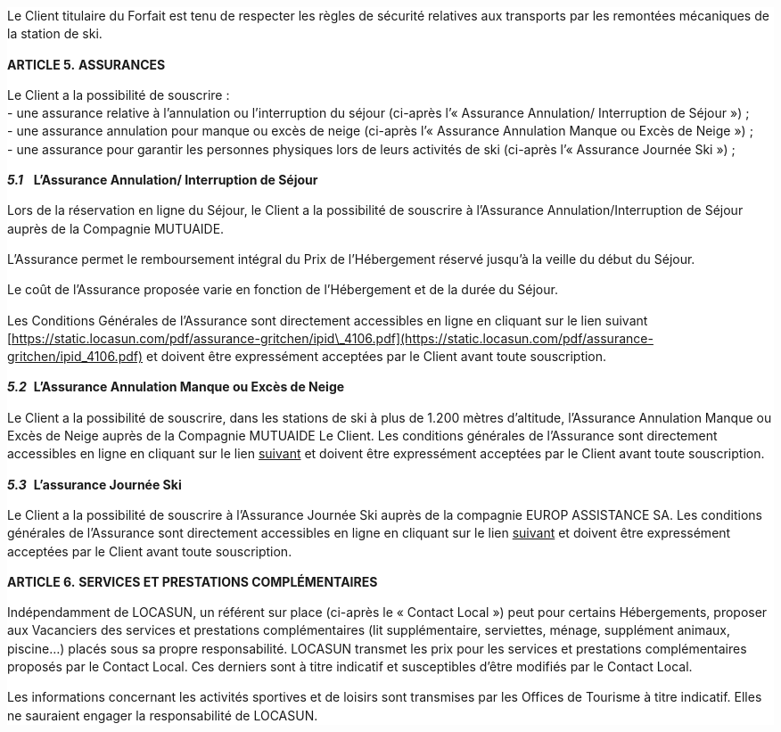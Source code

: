 Le Client titulaire du Forfait est tenu de respecter les règles de sécurité relatives aux transports par les remontées mécaniques de la station de ski.

  

**ARTICLE 5.** **ASSURANCES**

Le Client a la possibilité de souscrire :  
\- une assurance relative à l’annulation ou l’interruption du séjour (ci-après l’« Assurance Annulation/ Interruption de Séjour ») ;  
\- une assurance annulation pour manque ou excès de neige (ci-après l’« Assurance Annulation Manque ou Excès de Neige ») ;  
\- une assurance pour garantir les personnes physiques lors de leurs activités de ski (ci-après l’« Assurance Journée Ski ») ;  

**_5.1_**   **L’Assurance Annulation/ Interruption de Séjour**

Lors de la réservation en ligne du Séjour, le Client a la possibilité de souscrire à l’Assurance Annulation/Interruption de Séjour auprès de la Compagnie MUTUAIDE.  
  
L’Assurance permet le remboursement intégral du Prix de l’Hébergement réservé jusqu’à la veille du début du Séjour.  
  
Le coût de l’Assurance proposée varie en fonction de l’Hébergement et de la durée du Séjour.  
  
Les Conditions Générales de l’Assurance sont directement accessibles en ligne en cliquant sur le lien suivant [https://static.locasun.com/pdf/assurance-gritchen/ipid\_4106.pdf](https://static.locasun.com/pdf/assurance-gritchen/ipid_4106.pdf) et doivent être expressément acceptées par le Client avant toute souscription.

**_5.2_**  **L’Assurance Annulation Manque ou Excès de Neige**

Le Client a la possibilité de souscrire, dans les stations de ski à plus de 1.200 mètres d’altitude, l’Assurance Annulation Manque ou Excès de Neige auprès de la Compagnie MUTUAIDE Le Client. Les conditions générales de l’Assurance sont directement accessibles en ligne en cliquant sur le lien [suivant](https://gap.gritchen.fr/partenaire/produits/__commun/client-ipid-cga.php?lang=fr&contrat=client_produit_garantie-40d68c70993ea559ac7e22fe3fefebb1-8397) et doivent être expressément acceptées par le Client avant toute souscription.

**_5.3_**  **L’assurance Journée Ski**

Le Client a la possibilité de souscrire à l’Assurance Journée Ski auprès de la compagnie EUROP ASSISTANCE SA. Les conditions générales de l’Assurance sont directement accessibles en ligne en cliquant sur le lien [suivant](https://gap.gritchen.fr/partenaire/produits/__commun/fiche-ipid.php?lang=fr&contrat=client_produit_garantie-d4641f665ef8b7bf2cf5876ab47b3250-18562) et doivent être expressément acceptées par le Client avant toute souscription.

  

**ARTICLE 6.** **SERVICES ET PRESTATIONS COMPLÉMENTAIRES**

Indépendamment de LOCASUN, un référent sur place (ci-après le « Contact Local ») peut pour certains Hébergements, proposer aux Vacanciers des services et prestations complémentaires (lit supplémentaire, serviettes, ménage, supplément animaux, piscine…) placés sous sa propre responsabilité. LOCASUN transmet les prix pour les services et prestations complémentaires proposés par le Contact Local. Ces derniers sont à titre indicatif et susceptibles d’être modifiés par le Contact Local.  
  
Les informations concernant les activités sportives et de loisirs sont transmises par les Offices de Tourisme à titre indicatif. Elles ne sauraient engager la responsabilité de LOCASUN.  
  